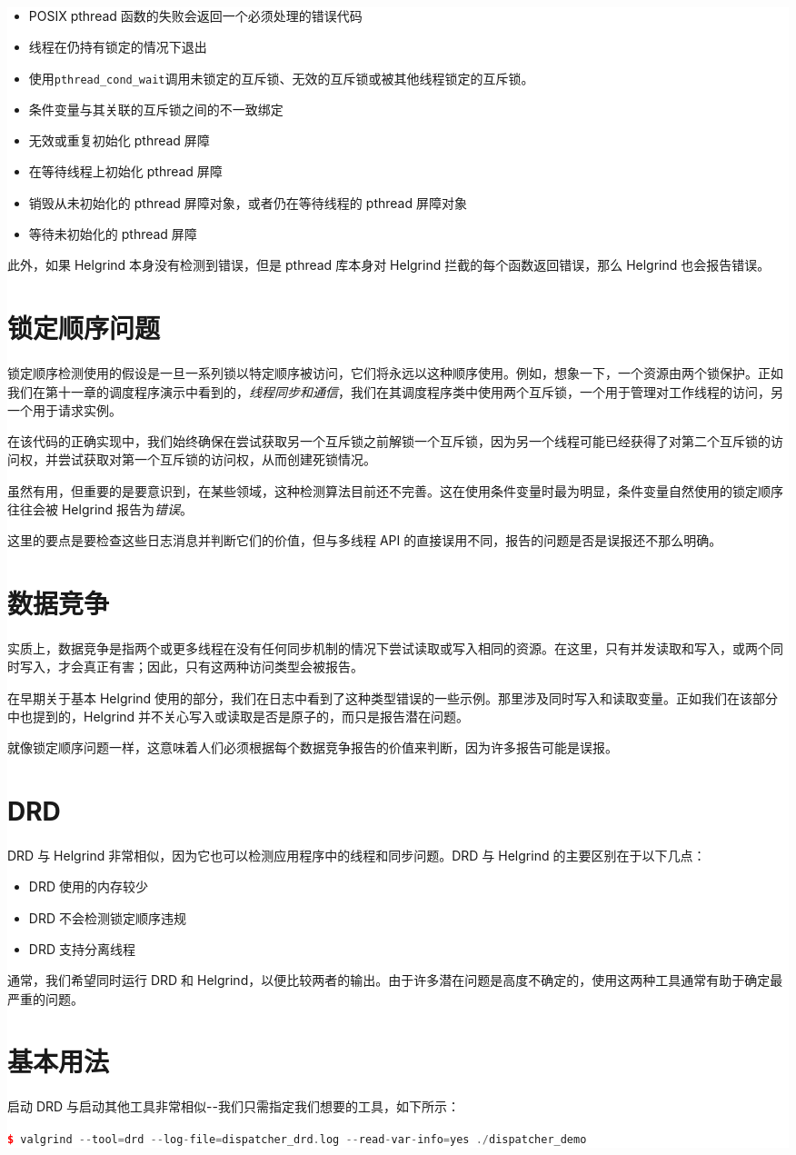 +   POSIX pthread 函数的失败会返回一个必须处理的错误代码

+   线程在仍持有锁定的情况下退出

+   使用`pthread_cond_wait`调用未锁定的互斥锁、无效的互斥锁或被其他线程锁定的互斥锁。

+   条件变量与其关联的互斥锁之间的不一致绑定

+   无效或重复初始化 pthread 屏障

+   在等待线程上初始化 pthread 屏障

+   销毁从未初始化的 pthread 屏障对象，或者仍在等待线程的 pthread 屏障对象

+   等待未初始化的 pthread 屏障

此外，如果 Helgrind 本身没有检测到错误，但是 pthread 库本身对 Helgrind 拦截的每个函数返回错误，那么 Helgrind 也会报告错误。

# 锁定顺序问题

锁定顺序检测使用的假设是一旦一系列锁以特定顺序被访问，它们将永远以这种顺序使用。例如，想象一下，一个资源由两个锁保护。正如我们在第十一章的调度程序演示中看到的，*线程同步和通信*，我们在其调度程序类中使用两个互斥锁，一个用于管理对工作线程的访问，另一个用于请求实例。

在该代码的正确实现中，我们始终确保在尝试获取另一个互斥锁之前解锁一个互斥锁，因为另一个线程可能已经获得了对第二个互斥锁的访问权，并尝试获取对第一个互斥锁的访问权，从而创建死锁情况。

虽然有用，但重要的是要意识到，在某些领域，这种检测算法目前还不完善。这在使用条件变量时最为明显，条件变量自然使用的锁定顺序往往会被 Helgrind 报告为*错误*。

这里的要点是要检查这些日志消息并判断它们的价值，但与多线程 API 的直接误用不同，报告的问题是否是误报还不那么明确。

# 数据竞争

实质上，数据竞争是指两个或更多线程在没有任何同步机制的情况下尝试读取或写入相同的资源。在这里，只有并发读取和写入，或两个同时写入，才会真正有害；因此，只有这两种访问类型会被报告。

在早期关于基本 Helgrind 使用的部分，我们在日志中看到了这种类型错误的一些示例。那里涉及同时写入和读取变量。正如我们在该部分中也提到的，Helgrind 并不关心写入或读取是否是原子的，而只是报告潜在问题。

就像锁定顺序问题一样，这意味着人们必须根据每个数据竞争报告的价值来判断，因为许多报告可能是误报。

# DRD

DRD 与 Helgrind 非常相似，因为它也可以检测应用程序中的线程和同步问题。DRD 与 Helgrind 的主要区别在于以下几点：

+   DRD 使用的内存较少

+   DRD 不会检测锁定顺序违规

+   DRD 支持分离线程

通常，我们希望同时运行 DRD 和 Helgrind，以便比较两者的输出。由于许多潜在问题是高度不确定的，使用这两种工具通常有助于确定最严重的问题。

# 基本用法

启动 DRD 与启动其他工具非常相似--我们只需指定我们想要的工具，如下所示：

```cpp
$ valgrind --tool=drd --log-file=dispatcher_drd.log --read-var-info=yes ./dispatcher_demo
```
